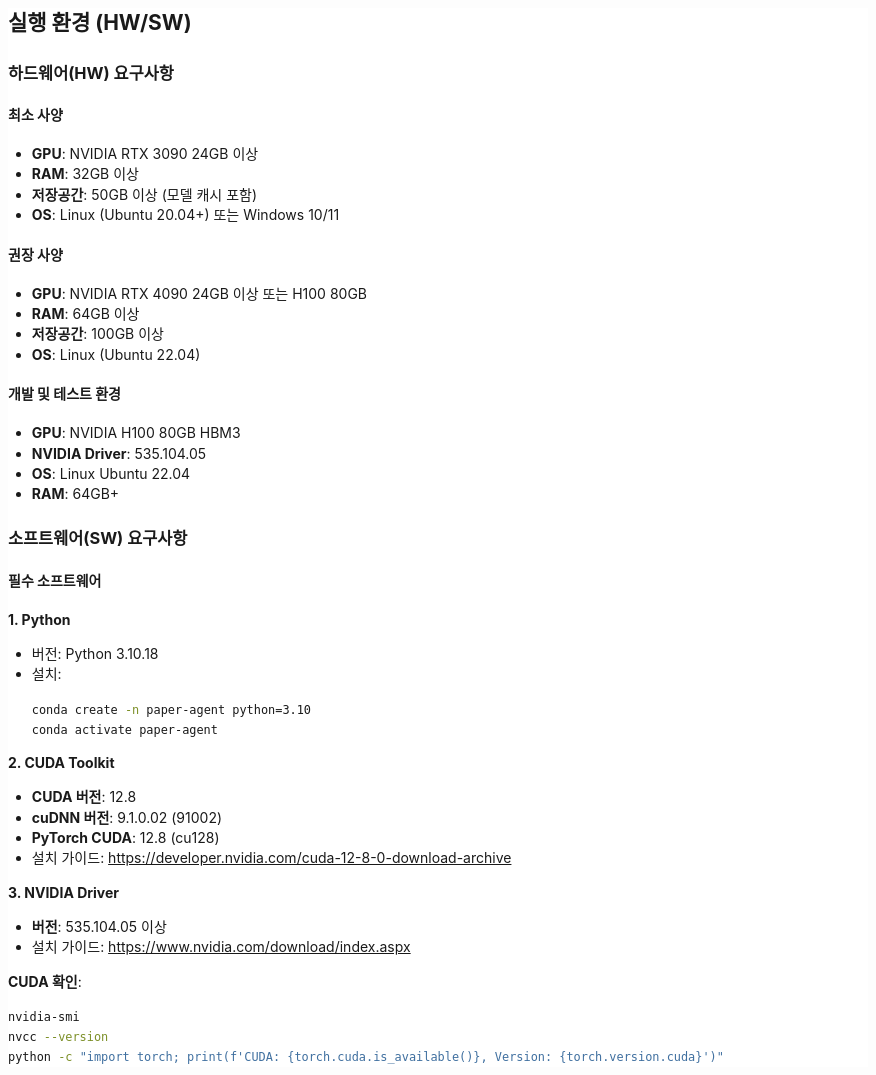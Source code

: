 
## 실행 환경 (HW/SW)

### 하드웨어(HW) 요구사항

#### 최소 사양
- **GPU**: NVIDIA RTX 3090 24GB 이상
- **RAM**: 32GB 이상
- **저장공간**: 50GB 이상 (모델 캐시 포함)
- **OS**: Linux (Ubuntu 20.04+) 또는 Windows 10/11

#### 권장 사양
- **GPU**: NVIDIA RTX 4090 24GB 이상 또는 H100 80GB
- **RAM**: 64GB 이상
- **저장공간**: 100GB 이상
- **OS**: Linux (Ubuntu 22.04)

#### 개발 및 테스트 환경
- **GPU**: NVIDIA H100 80GB HBM3
- **NVIDIA Driver**: 535.104.05
- **OS**: Linux Ubuntu 22.04
- **RAM**: 64GB+

### 소프트웨어(SW) 요구사항

#### 필수 소프트웨어

**1. Python**
- 버전: Python 3.10.18
- 설치:
  ```bash
  conda create -n paper-agent python=3.10
  conda activate paper-agent
  ```

**2. CUDA Toolkit**
- **CUDA 버전**: 12.8
- **cuDNN 버전**: 9.1.0.02 (91002)
- **PyTorch CUDA**: 12.8 (cu128)
- 설치 가이드: https://developer.nvidia.com/cuda-12-8-0-download-archive

**3. NVIDIA Driver**
- **버전**: 535.104.05 이상
- 설치 가이드: https://www.nvidia.com/download/index.aspx

**CUDA 확인**:
```bash
nvidia-smi
nvcc --version
python -c "import torch; print(f'CUDA: {torch.cuda.is_available()}, Version: {torch.version.cuda}')"
```
